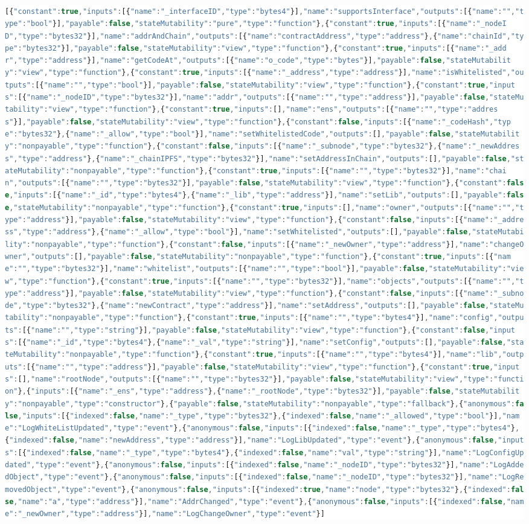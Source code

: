 ```javascript
[{"constant":true,"inputs":[{"name":"_interfaceID","type":"bytes4"}],"name":"supportsInterface","outputs":[{"name":"","type":"bool"}],"payable":false,"stateMutability":"pure","type":"function"},{"constant":true,"inputs":[{"name":"_nodeID","type":"bytes32"}],"name":"addrAndChain","outputs":[{"name":"contractAddress","type":"address"},{"name":"chainId","type":"bytes32"}],"payable":false,"stateMutability":"view","type":"function"},{"constant":true,"inputs":[{"name":"_addr","type":"address"}],"name":"getCodeAt","outputs":[{"name":"o_code","type":"bytes"}],"payable":false,"stateMutability":"view","type":"function"},{"constant":true,"inputs":[{"name":"_address","type":"address"}],"name":"isWhitelisted","outputs":[{"name":"","type":"bool"}],"payable":false,"stateMutability":"view","type":"function"},{"constant":true,"inputs":[{"name":"_nodeID","type":"bytes32"}],"name":"addr","outputs":[{"name":"","type":"address"}],"payable":false,"stateMutability":"view","type":"function"},{"constant":true,"inputs":[],"name":"ens","outputs":[{"name":"","type":"address"}],"payable":false,"stateMutability":"view","type":"function"},{"constant":false,"inputs":[{"name":"_codeHash","type":"bytes32"},{"name":"_allow","type":"bool"}],"name":"setWhitelistedCode","outputs":[],"payable":false,"stateMutability":"nonpayable","type":"function"},{"constant":false,"inputs":[{"name":"_subnode","type":"bytes32"},{"name":"_newAddress","type":"address"},{"name":"_chainIPFS","type":"bytes32"}],"name":"setAddressInChain","outputs":[],"payable":false,"stateMutability":"nonpayable","type":"function"},{"constant":true,"inputs":[{"name":"","type":"bytes32"}],"name":"chain","outputs":[{"name":"","type":"bytes32"}],"payable":false,"stateMutability":"view","type":"function"},{"constant":false,"inputs":[{"name":"_id","type":"bytes4"},{"name":"_lib","type":"address"}],"name":"setLib","outputs":[],"payable":false,"stateMutability":"nonpayable","type":"function"},{"constant":true,"inputs":[],"name":"owner","outputs":[{"name":"","type":"address"}],"payable":false,"stateMutability":"view","type":"function"},{"constant":false,"inputs":[{"name":"_address","type":"address"},{"name":"_allow","type":"bool"}],"name":"setWhitelisted","outputs":[],"payable":false,"stateMutability":"nonpayable","type":"function"},{"constant":false,"inputs":[{"name":"_newOwner","type":"address"}],"name":"changeOwner","outputs":[],"payable":false,"stateMutability":"nonpayable","type":"function"},{"constant":true,"inputs":[{"name":"","type":"bytes32"}],"name":"whitelist","outputs":[{"name":"","type":"bool"}],"payable":false,"stateMutability":"view","type":"function"},{"constant":true,"inputs":[{"name":"","type":"bytes32"}],"name":"objects","outputs":[{"name":"","type":"address"}],"payable":false,"stateMutability":"view","type":"function"},{"constant":false,"inputs":[{"name":"_subnode","type":"bytes32"},{"name":"newContract","type":"address"}],"name":"setAddress","outputs":[],"payable":false,"stateMutability":"nonpayable","type":"function"},{"constant":true,"inputs":[{"name":"","type":"bytes4"}],"name":"config","outputs":[{"name":"","type":"string"}],"payable":false,"stateMutability":"view","type":"function"},{"constant":false,"inputs":[{"name":"_id","type":"bytes4"},{"name":"_val","type":"string"}],"name":"setConfig","outputs":[],"payable":false,"stateMutability":"nonpayable","type":"function"},{"constant":true,"inputs":[{"name":"","type":"bytes4"}],"name":"lib","outputs":[{"name":"","type":"address"}],"payable":false,"stateMutability":"view","type":"function"},{"constant":true,"inputs":[],"name":"rootNode","outputs":[{"name":"","type":"bytes32"}],"payable":false,"stateMutability":"view","type":"function"},{"inputs":[{"name":"_ens","type":"address"},{"name":"_rootNode","type":"bytes32"}],"payable":false,"stateMutability":"nonpayable","type":"constructor"},{"payable":false,"stateMutability":"nonpayable","type":"fallback"},{"anonymous":false,"inputs":[{"indexed":false,"name":"_type","type":"bytes32"},{"indexed":false,"name":"_allowed","type":"bool"}],"name":"LogWhiteListUpdated","type":"event"},{"anonymous":false,"inputs":[{"indexed":false,"name":"_type","type":"bytes4"},{"indexed":false,"name":"newAddress","type":"address"}],"name":"LogLibUpdated","type":"event"},{"anonymous":false,"inputs":[{"indexed":false,"name":"_type","type":"bytes4"},{"indexed":false,"name":"val","type":"string"}],"name":"LogConfigUpdated","type":"event"},{"anonymous":false,"inputs":[{"indexed":false,"name":"_nodeID","type":"bytes32"}],"name":"LogAddedObject","type":"event"},{"anonymous":false,"inputs":[{"indexed":false,"name":"_nodeID","type":"bytes32"}],"name":"LogRemovedObject","type":"event"},{"anonymous":false,"inputs":[{"indexed":true,"name":"node","type":"bytes32"},{"indexed":false,"name":"a","type":"address"}],"name":"AddrChanged","type":"event"},{"anonymous":false,"inputs":[{"indexed":false,"name":"_newOwner","type":"address"}],"name":"LogChangeOwner","type":"event"}]
```
